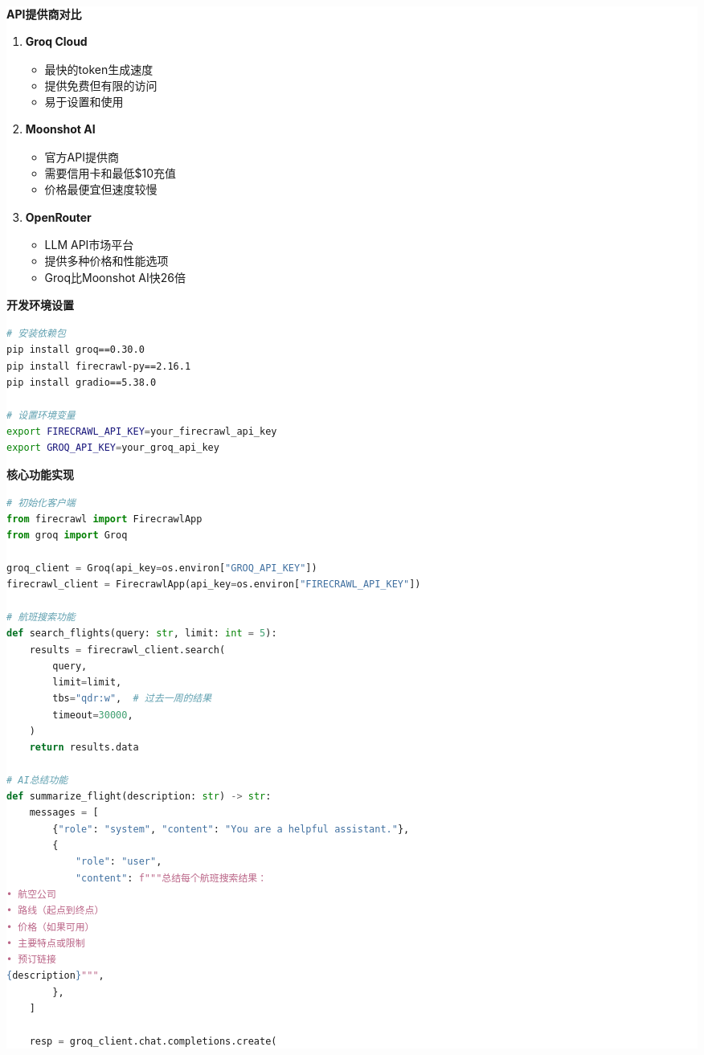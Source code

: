 **API提供商对比**

1. **Groq Cloud**
   - 最快的token生成速度
   - 提供免费但有限的访问
   - 易于设置和使用

2. **Moonshot AI**
   - 官方API提供商
   - 需要信用卡和最低$10充值
   - 价格最便宜但速度较慢

3. **OpenRouter**
   - LLM API市场平台
   - 提供多种价格和性能选项
   - Groq比Moonshot AI快26倍

**开发环境设置**

```bash
# 安装依赖包
pip install groq==0.30.0
pip install firecrawl-py==2.16.1
pip install gradio==5.38.0

# 设置环境变量
export FIRECRAWL_API_KEY=your_firecrawl_api_key
export GROQ_API_KEY=your_groq_api_key
```

**核心功能实现**

```python
# 初始化客户端
from firecrawl import FirecrawlApp
from groq import Groq

groq_client = Groq(api_key=os.environ["GROQ_API_KEY"])
firecrawl_client = FirecrawlApp(api_key=os.environ["FIRECRAWL_API_KEY"])

# 航班搜索功能
def search_flights(query: str, limit: int = 5):
    results = firecrawl_client.search(
        query,
        limit=limit,
        tbs="qdr:w",  # 过去一周的结果
        timeout=30000,
    )
    return results.data

# AI总结功能
def summarize_flight(description: str) -> str:
    messages = [
        {"role": "system", "content": "You are a helpful assistant."},
        {
            "role": "user",
            "content": f"""总结每个航班搜索结果：
• 航空公司
• 路线（起点到终点）
• 价格（如果可用）
• 主要特点或限制
• 预订链接
{description}""",
        },
    ]
    
    resp = groq_client.chat.completions.create(
```